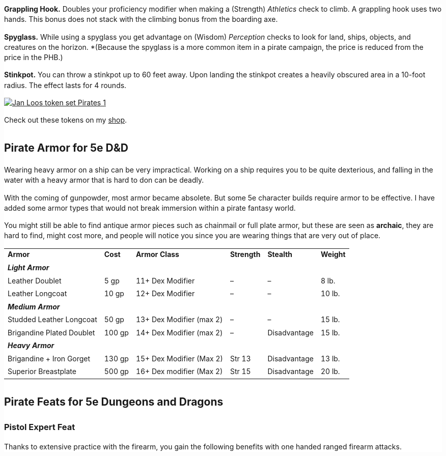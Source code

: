 **Grappling Hook.** Doubles your proficiency modifier when making a (Strength) _Athletics_ check to climb. A grappling hook uses two hands. This bonus does not stack with the climbing bonus from the boarding axe.

**Spyglass.** While using a spyglass you get advantage on (Wisdom) _Perception_ checks to look for land, ships, objects, and creatures on the horizon. *(Because the spyglass is a more common item in a pirate campaign, the price is reduced from the price in the PHB.)

**Stinkpot.** You can throw a stinkpot up to 60 feet away. Upon landing the stinkpot creates a heavily obscured area in a 10-foot radius. The effect lasts for 4 rounds.

[![Jan Loos token set Pirates 1](http://www.online-tabletop.com/wp-content/uploads/2017/04/med-1.jpg)](https://janloos.com/products/pirates-token-pack)

Check out these tokens on my [shop](https://janloos.com/products/pirates-token-pack).

## Pirate Armor for 5e D&D

Wearing heavy armor on a ship can be very impractical. Working on a ship requires you to be quite dexterious, and falling in the water with a heavy armor that is hard to don can be deadly.

With the coming of gunpowder, most armor became absolete. But some 5e character builds require armor to be effective. I have added some armor types that would not break immersion within a pirate fantasy world.

You might still be able to find antique armor pieces such as chainmail or full plate armor, but these are seen as **archaic**, they are hard to find, might cost more, and people will notice you since you are wearing things that are very out of place.

|   |   |   |   |   |   |
|---|---|---|---|---|---|
|**Armor**|**Cost**|**Armor Class**|**Strength**|**Stealth**|**Weight**|
|_**Light Armor**_||||||
|Leather Doublet|5 gp|11+ Dex Modifier|–|–|8 lb.|
|Leather Longcoat|10 gp|12+ Dex Modifier|–|–|10 lb.|
|_**Medium Armor**_||||||
|Studded Leather Longcoat|50 gp|13+ Dex Modifier (max 2)|–|–|15 lb.|
|Brigandine Plated Doublet|100 gp|14+ Dex Modifier (max 2)|–|Disadvantage|15 lb.|
|**_Heavy Armor_**||||||
|Brigandine + Iron Gorget|130 gp|15+ Dex Modifier (Max 2)|Str 13|Disadvantage|13 lb.|
|Superior Breastplate|500 gp|16+ Dex modifier (Max 2)|Str 15|Disadvantage|20 lb.|

## Pirate Feats for 5e Dungeons and Dragons

### Pistol Expert Feat

Thanks to extensive practice with the firearm, you gain the following benefits with one handed ranged firearm attacks.

